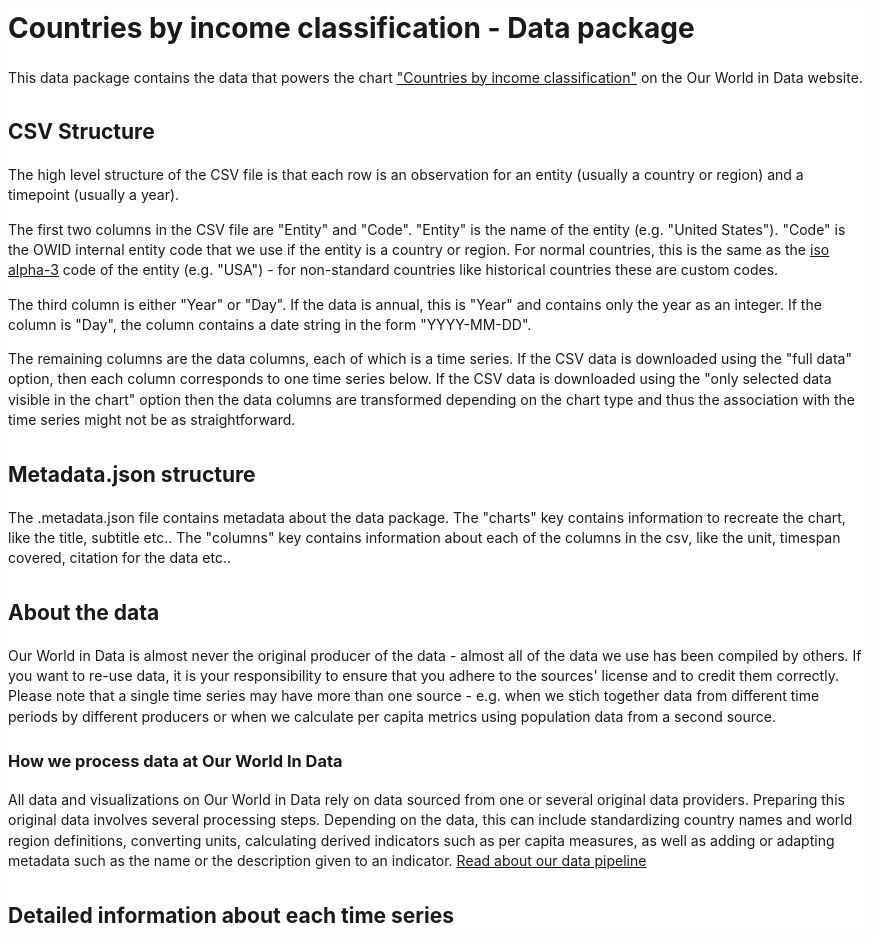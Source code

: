 # Countries by income classification - Data package

This data package contains the data that powers the chart ["Countries by income classification"](https://ourworldindata.org/grapher/countries-by-income-classification?v=1&csvType=full&useColumnShortNames=false) on the Our World in Data website.

## CSV Structure

The high level structure of the CSV file is that each row is an observation for an entity (usually a country or region) and a timepoint (usually a year).

The first two columns in the CSV file are "Entity" and "Code". "Entity" is the name of the entity (e.g. "United States"). "Code" is the OWID internal entity code that we use if the entity is a country or region. For normal countries, this is the same as the [iso alpha-3](https://en.wikipedia.org/wiki/ISO_3166-1_alpha-3) code of the entity (e.g. "USA") - for non-standard countries like historical countries these are custom codes.

The third column is either "Year" or "Day". If the data is annual, this is "Year" and contains only the year as an integer. If the column is "Day", the column contains a date string in the form "YYYY-MM-DD".

The remaining columns are the data columns, each of which is a time series. If the CSV data is downloaded using the "full data" option, then each column corresponds to one time series below. If the CSV data is downloaded using the "only selected data visible in the chart" option then the data columns are transformed depending on the chart type and thus the association with the time series might not be as straightforward.

## Metadata.json structure

The .metadata.json file contains metadata about the data package. The "charts" key contains information to recreate the chart, like the title, subtitle etc.. The "columns" key contains information about each of the columns in the csv, like the unit, timespan covered, citation for the data etc..

## About the data

Our World in Data is almost never the original producer of the data - almost all of the data we use has been compiled by others. If you want to re-use data, it is your responsibility to ensure that you adhere to the sources' license and to credit them correctly. Please note that a single time series may have more than one source - e.g. when we stich together data from different time periods by different producers or when we calculate per capita metrics using population data from a second source.

### How we process data at Our World In Data
All data and visualizations on Our World in Data rely on data sourced from one or several original data providers. Preparing this original data involves several processing steps. Depending on the data, this can include standardizing country names and world region definitions, converting units, calculating derived indicators such as per capita measures, as well as adding or adapting metadata such as the name or the description given to an indicator.
[Read about our data pipeline](https://docs.owid.io/projects/etl/)

## Detailed information about each time series

